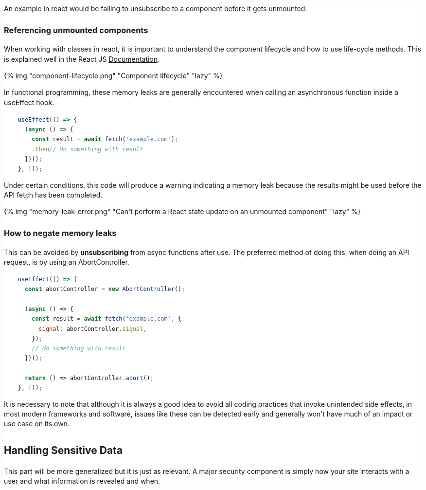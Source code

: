 An example in react would be failing to unsubscribe to a component before it gets unmounted.

### Referencing unmounted components

When working with classes in react, it is important to understand the component lifecycle and how to use life-cycle methods. This is explained well in the React JS [Documentation](https://reactjs.org/docs/react-component.html#reference).

{% img "component-lifecycle.png" "Component lifecycle" "lazy" %}

In functional programming, these memory leaks are generally encountered when calling an asynchronous function inside a useEffect hook.

```javascript
    useEffect(() => {
      (async () => {
        const result = await fetch('example.com');
        .then// do something with result
      })();
    }, []);
```

Under certain conditions, this code will produce a warning indicating a memory leak because the results might be used before the API fetch has been completed.

{% img "memory-leak-error.png" "Can't perform a React state update on an unmounted component" "lazy" %}

### How to negate memory leaks

This can be avoided by **unsubscribing** from async functions after use. The preferred method of doing this, when doing an API request, is by using an AbortController.

```javascript
    useEffect(() => {
      const abortController = new AbortController();
    
      (async () => {
        const result = await fetch('example.com', {
          signal: abortController.signal,
        });
        // do something with result
      })();
    
      return () => abortController.abort();
    }, []);
```

It is necessary to note that although it is always a good idea to avoid all coding practices that invoke unintended side effects, in most modern frameworks and software, issues like these can be detected early and generally won't have much of an impact or use case on its own.

## Handling Sensitive Data

This part will be more generalized but it is just as relevant. A major security component is simply how your site interacts with a user and what information is revealed and when.
